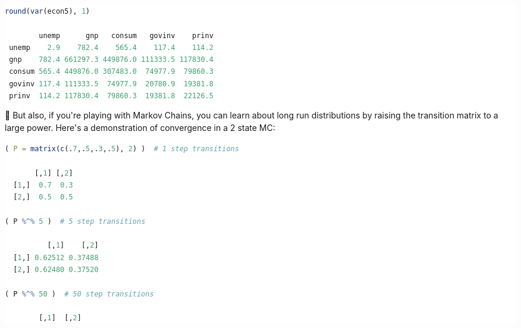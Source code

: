 ```r
round(var(econ5), 1)

        unemp      gnp   consum   govinv    prinv
 unemp    2.9    782.4    565.4    117.4    114.2
 gnp    782.4 661297.3 449876.0 111333.5 117830.4
 consum 565.4 449876.0 307483.0  74977.9  79860.3
 govinv 117.4 111333.5  74977.9  20780.9  19381.8
 prinv  114.2 117830.4  79860.3  19381.8  22126.5
```

&#x1F535; But also, if you're playing with Markov Chains, you can learn about long run distributions by raising the transition matrix to a large power.  Here's a demonstration of convergence in a 2 state MC:

```r
( P = matrix(c(.7,.5,.3,.5), 2) )  # 1 step transitions

       [,1] [,2]
  [1,]  0.7  0.3
  [2,]  0.5  0.5

( P %^% 5 )  # 5 step transitions

          [,1]    [,2]
  [1,] 0.62512 0.37488
  [2,] 0.62480 0.37520

( P %^% 50 )  # 50 step transitions

        [,1]  [,2]
